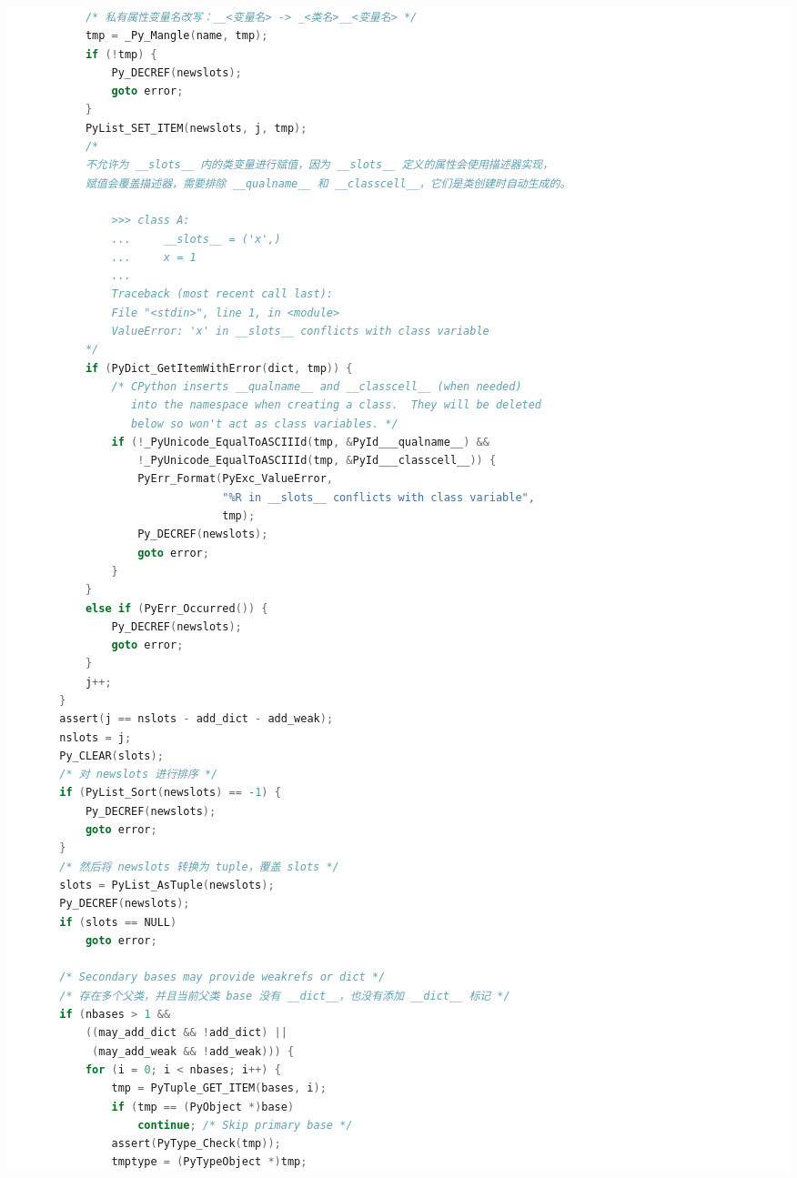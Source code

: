 ```c
            /* 私有属性变量名改写：__<变量名> -> _<类名>__<变量名> */
            tmp = _Py_Mangle(name, tmp);
            if (!tmp) {
                Py_DECREF(newslots);
                goto error;
            }
            PyList_SET_ITEM(newslots, j, tmp);
            /*
            不允许为 __slots__ 内的类变量进行赋值，因为 __slots__ 定义的属性会使用描述器实现，
            赋值会覆盖描述器，需要排除 __qualname__ 和 __classcell__，它们是类创建时自动生成的。

                >>> class A:
                ...     __slots__ = ('x',)
                ...     x = 1
                ...
                Traceback (most recent call last):
                File "<stdin>", line 1, in <module>
                ValueError: 'x' in __slots__ conflicts with class variable
            */
            if (PyDict_GetItemWithError(dict, tmp)) {
                /* CPython inserts __qualname__ and __classcell__ (when needed)
                   into the namespace when creating a class.  They will be deleted
                   below so won't act as class variables. */
                if (!_PyUnicode_EqualToASCIIId(tmp, &PyId___qualname__) &&
                    !_PyUnicode_EqualToASCIIId(tmp, &PyId___classcell__)) {
                    PyErr_Format(PyExc_ValueError,
                                 "%R in __slots__ conflicts with class variable",
                                 tmp);
                    Py_DECREF(newslots);
                    goto error;
                }
            }
            else if (PyErr_Occurred()) {
                Py_DECREF(newslots);
                goto error;
            }
            j++;
        }
        assert(j == nslots - add_dict - add_weak);
        nslots = j;
        Py_CLEAR(slots);
        /* 对 newslots 进行排序 */
        if (PyList_Sort(newslots) == -1) {
            Py_DECREF(newslots);
            goto error;
        }
        /* 然后将 newslots 转换为 tuple，覆盖 slots */
        slots = PyList_AsTuple(newslots);
        Py_DECREF(newslots);
        if (slots == NULL)
            goto error;

        /* Secondary bases may provide weakrefs or dict */
        /* 存在多个父类，并且当前父类 base 没有 __dict__，也没有添加 __dict__ 标记 */
        if (nbases > 1 &&
            ((may_add_dict && !add_dict) ||
             (may_add_weak && !add_weak))) {
            for (i = 0; i < nbases; i++) {
                tmp = PyTuple_GET_ITEM(bases, i);
                if (tmp == (PyObject *)base)
                    continue; /* Skip primary base */
                assert(PyType_Check(tmp));
                tmptype = (PyTypeObject *)tmp;
```